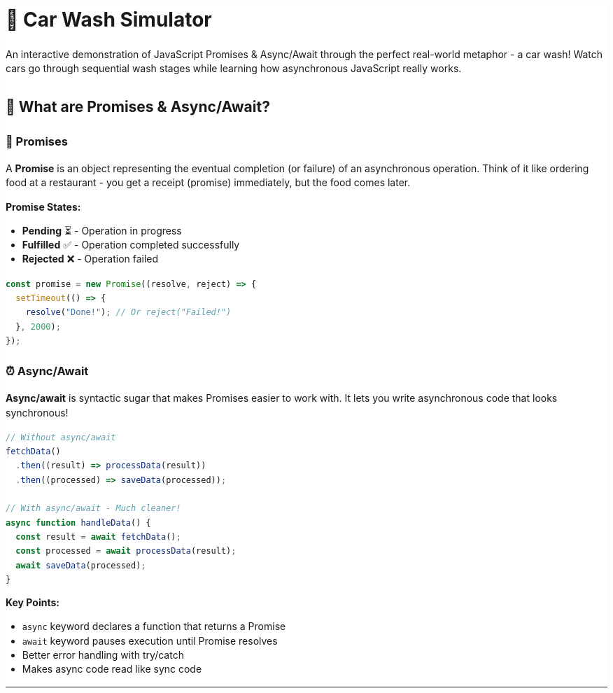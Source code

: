 # 🚗 Car Wash Simulator

An interactive demonstration of JavaScript Promises & Async/Await through the perfect real-world metaphor - a car wash! Watch cars go through sequential wash stages while learning how asynchronous JavaScript really works.

## 🎯 What are Promises & Async/Await?

### 🤝 Promises

A **Promise** is an object representing the eventual completion (or failure) of an asynchronous operation. Think of it like ordering food at a restaurant - you get a receipt (promise) immediately, but the food comes later.

**Promise States:**

- **Pending** ⏳ - Operation in progress
- **Fulfilled** ✅ - Operation completed successfully
- **Rejected** ❌ - Operation failed

```javascript
const promise = new Promise((resolve, reject) => {
  setTimeout(() => {
    resolve("Done!"); // Or reject("Failed!")
  }, 2000);
});
```

### ⏰ Async/Await

**Async/await** is syntactic sugar that makes Promises easier to work with. It lets you write asynchronous code that looks synchronous!

```javascript
// Without async/await
fetchData()
  .then((result) => processData(result))
  .then((processed) => saveData(processed));

// With async/await - Much cleaner!
async function handleData() {
  const result = await fetchData();
  const processed = await processData(result);
  await saveData(processed);
}
```

**Key Points:**

- `async` keyword declares a function that returns a Promise
- `await` keyword pauses execution until Promise resolves
- Better error handling with try/catch
- Makes async code read like sync code

---